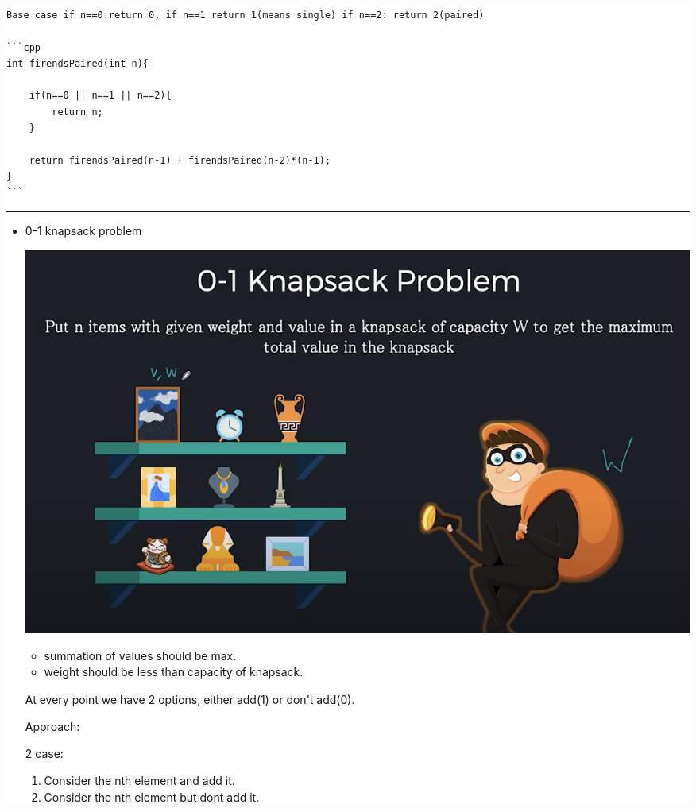    Base case if n==0:return 0, if n==1 return 1(means single) if n==2: return 2(paired)

    ```cpp
    int firendsPaired(int n){

        if(n==0 || n==1 || n==2){
            return n;
        }

        return firendsPaired(n-1) + firendsPaired(n-2)*(n-1);
    }
    ```

---

- 0-1 knapsack problem

    ![Recursion%2084acc3ccee4c4cd698acd1f28b7c0a00/Untitled%2018.png](Recursion%2084acc3ccee4c4cd698acd1f28b7c0a00/Untitled%2018.png)

    - summation of values should be max.
    - weight should be less than capacity of knapsack.

    At every point we have 2 options, either add(1) or don't add(0).

    Approach:

    2 case:

    1. Consider the nth element and add it.
    2. Consider the nth element but dont add it.
